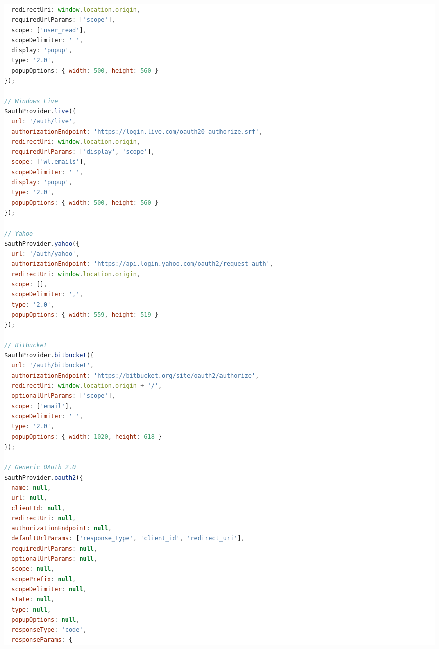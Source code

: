 ```js
  redirectUri: window.location.origin,
  requiredUrlParams: ['scope'],
  scope: ['user_read'],
  scopeDelimiter: ' ',
  display: 'popup',
  type: '2.0',
  popupOptions: { width: 500, height: 560 }
});

// Windows Live
$authProvider.live({
  url: '/auth/live',
  authorizationEndpoint: 'https://login.live.com/oauth20_authorize.srf',
  redirectUri: window.location.origin,
  requiredUrlParams: ['display', 'scope'],
  scope: ['wl.emails'],
  scopeDelimiter: ' ',
  display: 'popup',
  type: '2.0',
  popupOptions: { width: 500, height: 560 }
});

// Yahoo
$authProvider.yahoo({
  url: '/auth/yahoo',
  authorizationEndpoint: 'https://api.login.yahoo.com/oauth2/request_auth',
  redirectUri: window.location.origin,
  scope: [],
  scopeDelimiter: ',',
  type: '2.0',
  popupOptions: { width: 559, height: 519 }
});

// Bitbucket
$authProvider.bitbucket({
  url: '/auth/bitbucket',
  authorizationEndpoint: 'https://bitbucket.org/site/oauth2/authorize',
  redirectUri: window.location.origin + '/',
  optionalUrlParams: ['scope'],
  scope: ['email'],
  scopeDelimiter: ' ',
  type: '2.0',
  popupOptions: { width: 1020, height: 618 }
});

// Generic OAuth 2.0
$authProvider.oauth2({
  name: null,
  url: null,
  clientId: null,
  redirectUri: null,
  authorizationEndpoint: null,
  defaultUrlParams: ['response_type', 'client_id', 'redirect_uri'],
  requiredUrlParams: null,
  optionalUrlParams: null,
  scope: null,
  scopePrefix: null,
  scopeDelimiter: null,
  state: null,
  type: null,
  popupOptions: null,
  responseType: 'code',
  responseParams: {
```